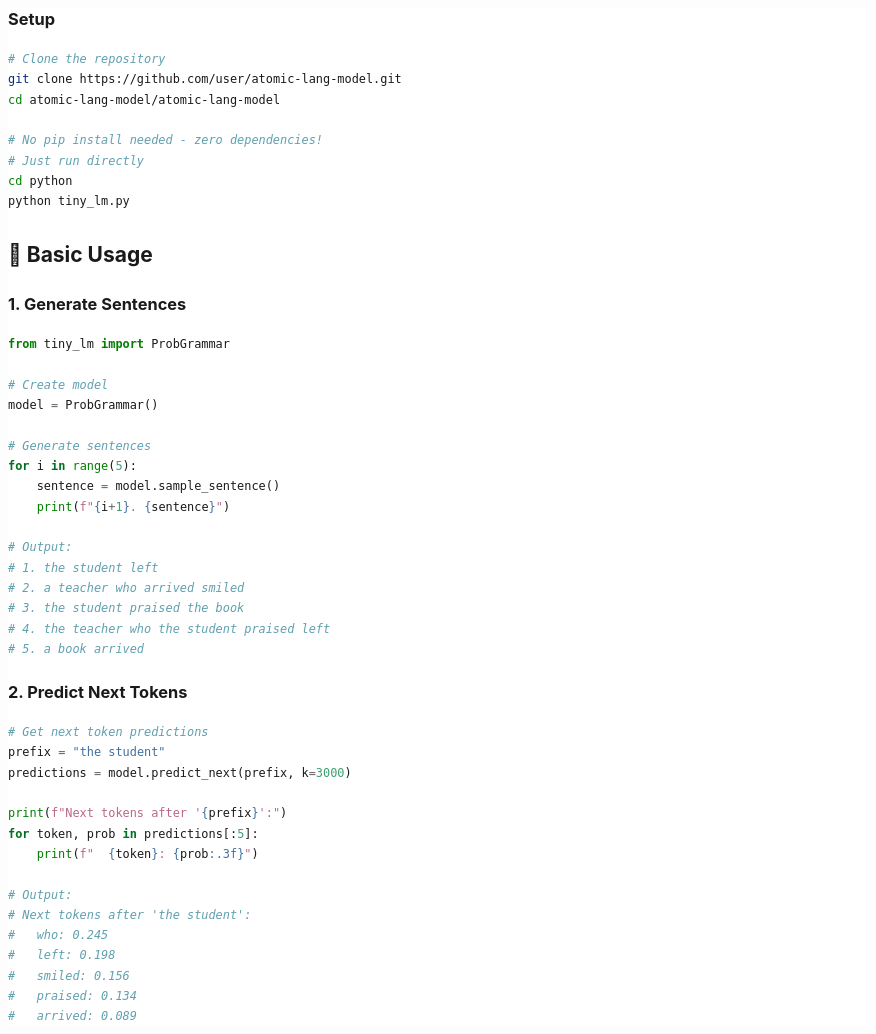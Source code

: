 ### Setup
```bash
# Clone the repository
git clone https://github.com/user/atomic-lang-model.git
cd atomic-lang-model/atomic-lang-model

# No pip install needed - zero dependencies!
# Just run directly
cd python
python tiny_lm.py
```

## 📖 Basic Usage

### 1. Generate Sentences

```python
from tiny_lm import ProbGrammar

# Create model
model = ProbGrammar()

# Generate sentences
for i in range(5):
    sentence = model.sample_sentence()
    print(f"{i+1}. {sentence}")

# Output:
# 1. the student left
# 2. a teacher who arrived smiled
# 3. the student praised the book
# 4. the teacher who the student praised left
# 5. a book arrived
```

### 2. Predict Next Tokens

```python
# Get next token predictions
prefix = "the student"
predictions = model.predict_next(prefix, k=3000)

print(f"Next tokens after '{prefix}':")
for token, prob in predictions[:5]:
    print(f"  {token}: {prob:.3f}")

# Output:
# Next tokens after 'the student':
#   who: 0.245
#   left: 0.198
#   smiled: 0.156
#   praised: 0.134
#   arrived: 0.089
```
